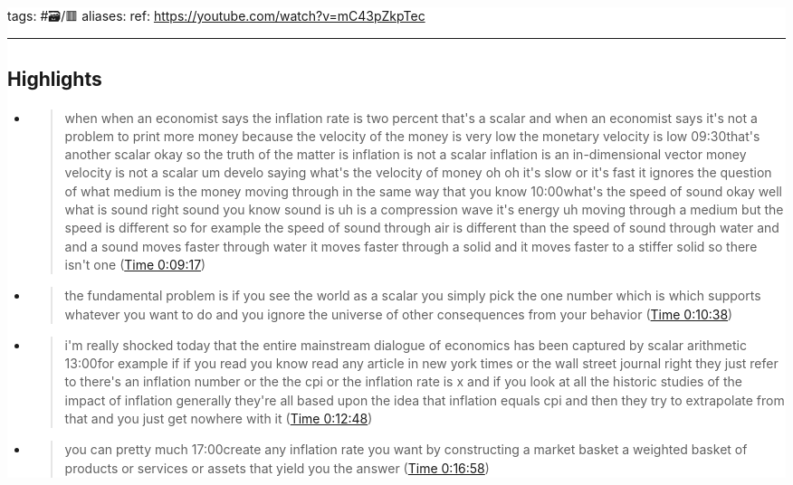 tags: #🗃/🟥 
aliases: 
ref: https://youtube.com/watch?v=mC43pZkpTec


---
## Highlights
- > when when an economist says the inflation rate is two percent that's a scalar and when an economist says it's not a problem to print more money because the velocity of the money is very low the monetary velocity is low 09:30that's another scalar okay so the truth of the matter is inflation is not a scalar inflation is an in-dimensional vector money velocity is not a scalar um develo saying what's the velocity of money oh oh it's slow or it's fast it ignores the question of what medium is the money moving through in the same way that you know 10:00what's the speed of sound okay well what is sound right sound you know sound is uh is a compression wave it's energy uh moving through a medium but the speed is different so for example the speed of sound through air is different than the speed of sound through water and and a sound moves faster through water it moves faster through a solid and it moves faster to a stiffer solid so there isn't one ([Time 0:09:17](https://annotate.tv/watch/633fd154ecaf8e00098590ae?annotationId=637cd7a814d8ed0008cfca1a))
- > the fundamental problem is if you see the world as a scalar you simply pick the one number which is which supports whatever you want to do and you ignore the universe of other consequences from your behavior ([Time 0:10:38](https://annotate.tv/watch/633fd154ecaf8e00098590ae?annotationId=637cd7bc70c6f20008cbe8fc))
- > i'm really shocked today that the entire mainstream dialogue of economics has been captured by scalar arithmetic 13:00for example if if you read you know read any article in new york times or the wall street journal right they just refer to there's an inflation number or the the cpi or the inflation rate is x and if you look at all the historic studies of the impact of inflation generally they're all based upon the idea that inflation equals cpi and then they try to extrapolate from that and you just get nowhere with it ([Time 0:12:48](https://annotate.tv/watch/633fd154ecaf8e00098590ae?annotationId=637cd80f70c6f20008cbe8fd))
- > you can pretty much 17:00create any inflation rate you want by constructing a market basket a weighted basket of products or services or assets that yield you the answer ([Time 0:16:58](https://annotate.tv/watch/633fd154ecaf8e00098590ae?annotationId=637cdac5b54d430008474643))